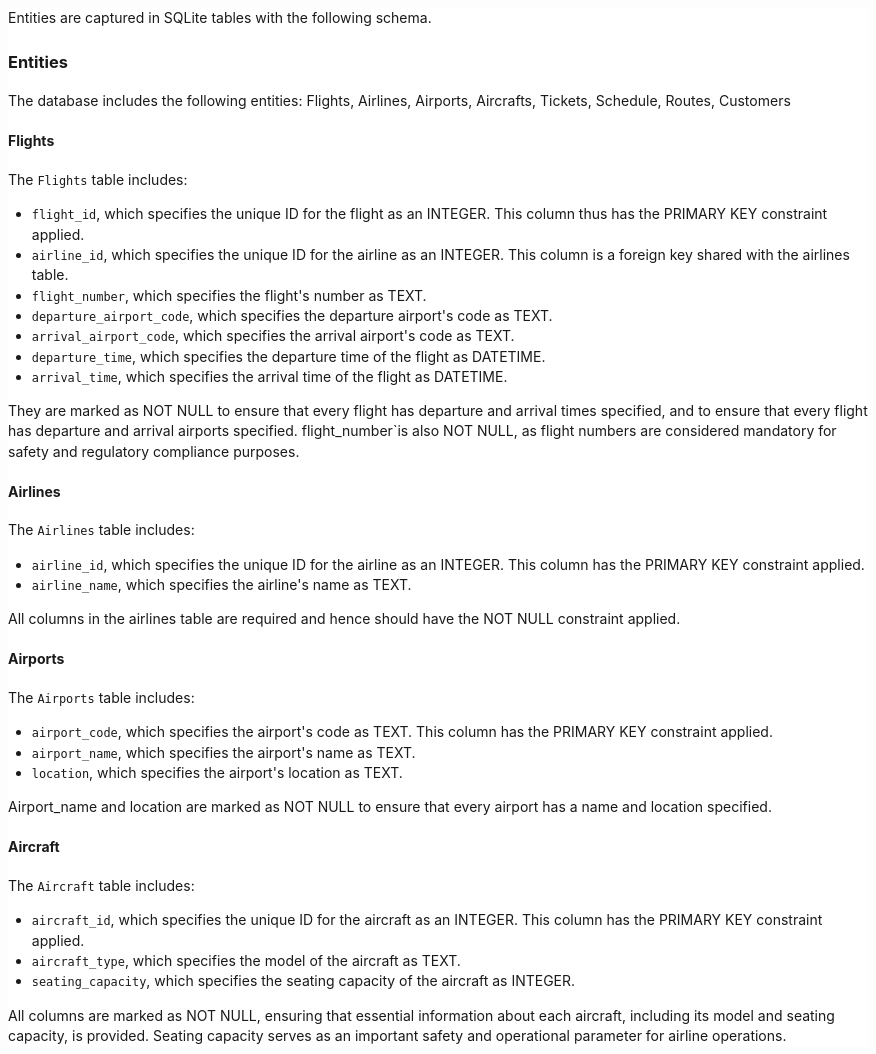 Entities are captured in SQLite tables with the following schema.

### Entities

The database includes the following entities: Flights, Airlines, Airports, Aircrafts, Tickets, Schedule, Routes, Customers

#### Flights
The `Flights` table includes:
* `flight_id`, which specifies the unique ID for the flight as an INTEGER. This column thus has the PRIMARY KEY constraint applied.
* `airline_id`, which specifies the unique ID for the airline as an INTEGER. This column is a foreign key shared with the airlines table.
* `flight_number`, which specifies the flight's number as TEXT.
* `departure_airport_code`, which specifies the departure airport's code as TEXT.
* `arrival_airport_code`, which specifies the arrival airport's code as TEXT.
* `departure_time`, which specifies the departure time of the flight as DATETIME.
* `arrival_time`, which specifies the arrival time of the flight as DATETIME.

They are marked as NOT NULL to ensure that every flight has departure and arrival times specified, and to ensure that every flight has departure and arrival airports specified.
flight_number`is also NOT NULL, as flight numbers are considered mandatory for safety and regulatory compliance purposes.

#### Airlines
The `Airlines` table includes:

* `airline_id`, which specifies the unique ID for the airline as an INTEGER. This column has the PRIMARY KEY constraint applied.
* `airline_name`, which specifies the airline's name as TEXT.

All columns in the airlines table are required and hence should have the NOT NULL constraint applied. 

#### Airports
The `Airports` table includes:

* `airport_code`, which specifies the airport's code as TEXT. This column has the PRIMARY KEY constraint applied.
* `airport_name`, which specifies the airport's name as TEXT.
* `location`, which specifies the airport's location as TEXT.

Airport_name and location are marked as NOT NULL to ensure that every airport has a name and location specified. 

#### Aircraft
The `Aircraft` table includes:

* `aircraft_id`, which specifies the unique ID for the aircraft as an INTEGER. This column has the PRIMARY KEY constraint applied.
* `aircraft_type`, which specifies the model of the aircraft as TEXT.
* `seating_capacity`, which specifies the seating capacity of the aircraft as INTEGER.

All columns are marked as NOT NULL, ensuring that essential information about each aircraft, including its model and seating capacity, is provided. Seating capacity serves as an important safety and operational parameter for airline operations.
